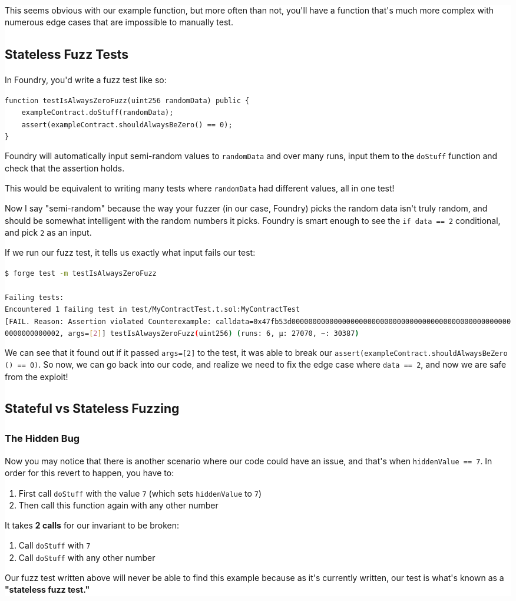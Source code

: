 This seems obvious with our example function, but more often than not, you'll have a function that's much more complex with numerous edge cases that are impossible to manually test.

## Stateless Fuzz Tests

In Foundry, you'd write a fuzz test like so:

```solidity
function testIsAlwaysZeroFuzz(uint256 randomData) public {
    exampleContract.doStuff(randomData);
    assert(exampleContract.shouldAlwaysBeZero() == 0);
}
```

Foundry will automatically input semi-random values to `randomData` and over many runs, input them to the `doStuff` function and check that the assertion holds.

This would be equivalent to writing many tests where `randomData` had different values, all in one test!

Now I say "semi-random" because the way your fuzzer (in our case, Foundry) picks the random data isn't truly random, and should be somewhat intelligent with the random numbers it picks. Foundry is smart enough to see the `if data == 2` conditional, and pick `2` as an input.

If we run our fuzz test, it tells us exactly what input fails our test:

```bash
$ forge test -m testIsAlwaysZeroFuzz

Failing tests:
Encountered 1 failing test in test/MyContractTest.t.sol:MyContractTest
[FAIL. Reason: Assertion violated Counterexample: calldata=0x47fb53d00000000000000000000000000000000000000000000000000000000000000002, args=[2]] testIsAlwaysZeroFuzz(uint256) (runs: 6, μ: 27070, ~: 30387)
```

We can see that it found out if it passed `args=[2]` to the test, it was able to break our `assert(exampleContract.shouldAlwaysBeZero() == 0)`. So now, we can go back into our code, and realize we need to fix the edge case where `data == 2`, and now we are safe from the exploit!

## Stateful vs Stateless Fuzzing

### The Hidden Bug

Now you may notice that there is another scenario where our code could have an issue, and that's when `hiddenValue == 7`. In order for this revert to happen, you have to:

1. First call `doStuff` with the value `7` (which sets `hiddenValue` to `7`)
2. Then call this function again with any other number

It takes **2 calls** for our invariant to be broken:

1. Call `doStuff` with `7`
2. Call `doStuff` with any other number

Our fuzz test written above will never be able to find this example because as it's currently written, our test is what's known as a **"stateless fuzz test."**
